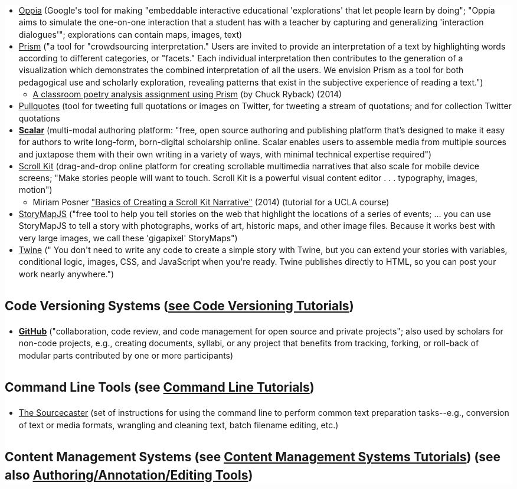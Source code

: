 - [Oppia](https://www.oppia.org/) (Google's tool for making "embeddable interactive educational 'explorations' that let people learn by doing"; "Oppia aims to simulate the one-on-one interaction that a student has with a teacher by capturing and generalizing 'interaction dialogues'"; explorations can contain maps, images, text)
- [Prism](http://prism.scholarslab.org/) ("a tool for "crowdsourcing interpretation." Users are invited to provide an interpretation of a text by highlighting words according to different categories, or "facets." Each individual interpretation then contributes to the generation of a visualization which demonstrates the combined interpretation of all the users. We envision Prism as a tool for both pedagogical use and scholarly exploration, revealing patterns that exist in the subjective experience of reading a text.")
  - [A classroom poetry analysis assignment using Prism](http://www.sadiron.com/dh-toe-dip-prism/) (by Chuck Ryback) (2014)
- [Pullquotes](http://pullquote.com/) (tool for tweeting full quotations or images on Twitter, for tweeting a stream of quotations; and for collection Twitter quotations
- [**Scalar**](http://scalar.usc.edu/scalar/) (multi-modal authoring platform: "free, open source authoring and publishing platform that’s designed to make it easy for authors to write long-form, born-digital scholarship online. Scalar enables users to assemble media from multiple sources and juxtapose them with their own writing in a variety of ways, with minimal technical expertise required")
- [Scroll Kit](https://www.scrollkit.com/) (drag-and-drop online platform for creating scrollable multimedia narratives that also scale for mobile device screens; "Make stories people will want to touch. Scroll Kit is a powerful visual content editor . . . typography, images, motion")
  - Miriam Posner ["Basics of Creating a Scroll Kit Narrative"](http://miriamposner.com/blog/basics-of-creating-a-scroll-kit-narrative/) (2014) (tutorial for a UCLA course)
- [StoryMapJS](http://storymap.knightlab.com/) ("free tool to help you tell stories on the web that highlight the locations of a series of events; ... you can use StoryMapJS to tell a story with photographs, works of art, historic maps, and other image files. Because it works best with very large images, we call these 'gigapixel' StoryMaps")
- [Twine](http://twinery.org/) (" You don't need to write any code to create a simple story with Twine, but you can extend your stories with variables, conditional logic, images, CSS, and JavaScript when you're ready. Twine publishes directly to HTML, so you can post your work nearly anywhere.")

## Code Versioning Systems ([see Code Versioning Tutorials](http://dhresourcesforprojectbuilding.pbworks.com/w/page/69244314/Tutorials%20for%20DH%20Tools%20and%20Methods#tutorials-code-versioning))

- [**GitHub**](https://github.com/) ("collaboration, code review, and code management for open source and private projects"; also used by scholars for non-code projects, e.g., creating documents, syllabi, or any project that benefits from tracking, forking, or roll-back of modular parts contributed by one or more participants)

## Command Line Tools (see [Command Line Tutorials](http://dhresourcesforprojectbuilding.pbworks.com/w/page/69244314/Tutorials%20for%20DH%20Tools%20and%20Methods#tutorials-command-line))

- [The Sourcecaster](http://thomasgpadilla.github.io/sourcecaster/) (set of instructions for using the command line to perform common text preparation tasks--e.g., conversion of text or media formats, wrangling and cleaning text, batch filename editing, etc.)

## Content Management Systems (see [Content Management Systems Tutorials](http://dhresourcesforprojectbuilding.pbworks.com/w/page/69244314/Tutorials%20for%20DH%20Tools%20and%20Methods#tutorials-content-management-systems)) (see also [Authoring/Annotation/Editing Tools](http://dhresourcesforprojectbuilding.pbworks.com/w/page/69244319/Digital%20Humanities%20Tools#tools-authoring))
